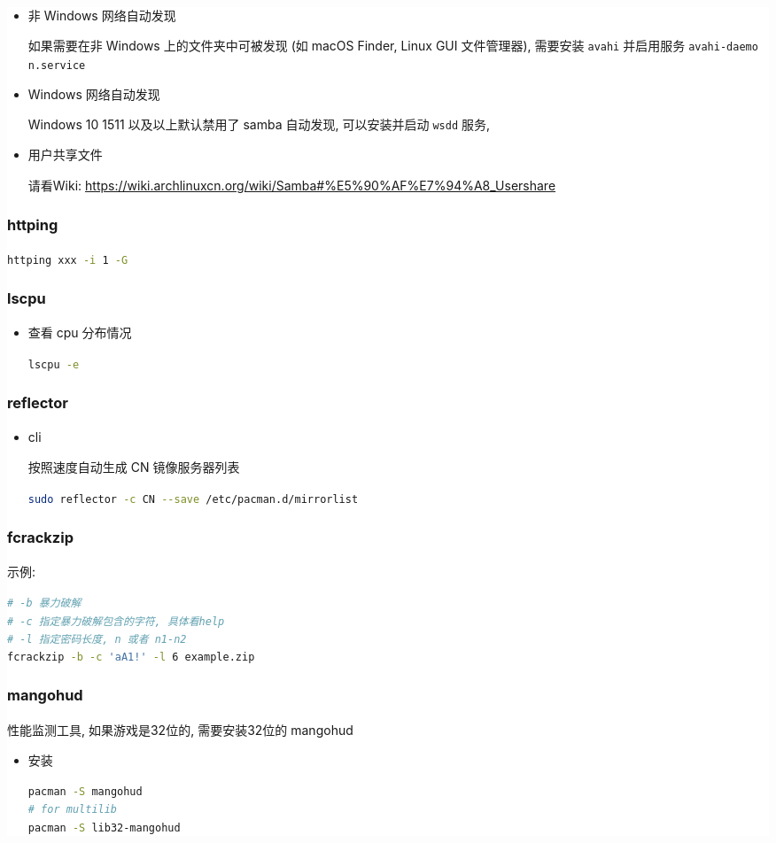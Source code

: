- 非 Windows 网络自动发现

  如果需要在非 Windows 上的文件夹中可被发现 (如 macOS Finder, Linux GUI 文件管理器), 需要安装 `avahi` 并启用服务 `avahi-daemon.service`

- Windows 网络自动发现

  Windows 10 1511 以及以上默认禁用了 samba 自动发现, 可以安装并启动 `wsdd` 服务,

- 用户共享文件

  请看Wiki: <https://wiki.archlinuxcn.org/wiki/Samba#%E5%90%AF%E7%94%A8_Usershare>

### httping

```bash
httping xxx -i 1 -G
```

### lscpu

- 查看 cpu 分布情况

  ```bash
  lscpu -e
  ```

### reflector

- cli

  按照速度自动生成 CN 镜像服务器列表

  ```bash
  sudo reflector -c CN --save /etc/pacman.d/mirrorlist
  ```

### fcrackzip

示例:

```bash
# -b 暴力破解
# -c 指定暴力破解包含的字符, 具体看help
# -l 指定密码长度, n 或者 n1-n2
fcrackzip -b -c 'aA1!' -l 6 example.zip
```

### mangohud

性能监测工具, 如果游戏是32位的, 需要安装32位的 mangohud

- 安装

  ```bash
  pacman -S mangohud
  # for multilib
  pacman -S lib32-mangohud
  ```
